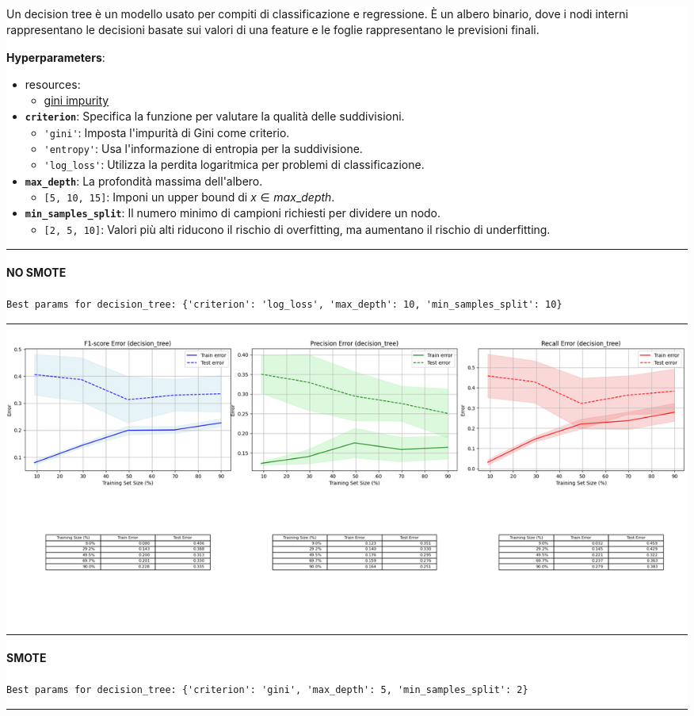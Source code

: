 Un decision tree è un modello usato per compiti di classificazione e regressione. È un albero binario, dove i nodi interni rappresentano le decisioni basate sui valori di una feature e le foglie rappresentano le previsioni finali.


**Hyperparameters**:

- resources:
  - [gini impurity](https://www.youtube.com/watch?v=u4IxOk2ijSs)
- **`criterion`**: Specifica la funzione per valutare la qualità delle suddivisioni.
  - `'gini'`: Imposta l'impurità di Gini come criterio.
  - `'entropy'`: Usa l'informazione di entropia per la suddivisione.
  - `'log_loss'`: Utilizza la perdita logaritmica per problemi di classificazione.
- **`max_depth`**: La profondità massima dell'albero.
  - `[5, 10, 15]`: Imponi un upper bound di $x \in max\_depth$.
- **`min_samples_split`**: Il numero minimo di campioni richiesti per dividere un nodo.
  - `[2, 5, 10]`: Valori più alti riducono il rischio di overfitting, ma aumentano il rischio di underfitting.

---
#### NO SMOTE

`Best params for decision_tree: {'criterion': 'log_loss', 'max_depth': 10, 'min_samples_split': 10}`

---

![DT_NOSMOTE](img/DT/DT1.png)

---

#### SMOTE

`Best params for decision_tree: {'criterion': 'gini', 'max_depth': 5, 'min_samples_split': 2}`

---
